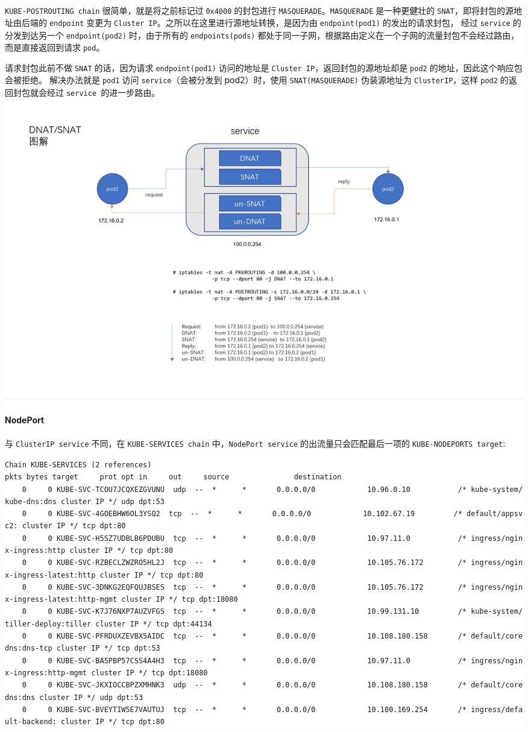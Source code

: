 `KUBE-POSTROUTING chain` 很简单，就是将之前标记过 `0x4000` 的封包进行 `MASQUERADE`。`MASQUERADE` 是一种更健壮的 `SNAT`，即将封包的源地址由后端的 `endpoint` 变更为 `Cluster IP`。之所以在这里进行源地址转换，是因为由 `endpoint(pod1)` 的发出的请求封包， 经过 `service` 的分发到达另一个 `endpoint(pod2)` 时，由于所有的 `endpoints(pods)` 都处于同一子网，根据路由定义在一个子网的流量封包不会经过路由，而是直接返回到请求 `pod`。


请求封包此前不做 `SNAT` 的话，因为请求 `endpoint(pod1)` 访问的地址是 `Cluster IP`，返回封包的源地址却是 `pod2` 的地址，因此这个响应包会被拒绝。 解决办法就是 `pod1` 访问 `service`（会被分发到 pod2）时，使用 `SNAT(MASQUERADE)` 伪装源地址为 `ClusterIP`，这样 `pod2` 的返回封包就会经过 `service `的进一步路由。



![Alt Image Text](images/adv/adv71_2.png "Body image")

#### NodePort


与 `ClusterIP service` 不同，在 `KUBE-SERVICES chain` 中，`NodePort service` 的出流量只会匹配最后一项的 `KUBE-NODEPORTS target`:

```
Chain KUBE-SERVICES (2 references)
pkts bytes target     prot opt in     out     source               destination
    0     0 KUBE-SVC-TCOU7JCQXEZGVUNU  udp  --  *      *       0.0.0.0/0            10.96.0.10           /* kube-system/kube-dns:dns cluster IP */ udp dpt:53
    0     0 KUBE-SVC-4GOEBHW6OL3YSQ2  tcp  --  *      *       0.0.0.0/0            10.102.67.19         /* default/appsvc2: cluster IP */ tcp dpt:80
    0     0 KUBE-SVC-H5SZ7UDBLB6PDUBU  tcp  --  *      *       0.0.0.0/0            10.97.11.0           /* ingress/nginx-ingress:http cluster IP */ tcp dpt:80
    0     0 KUBE-SVC-RZBECLZWZRO5HL2J  tcp  --  *      *       0.0.0.0/0            10.105.76.172        /* ingress/nginx-ingress-latest:http cluster IP */ tcp dpt:80
    0     0 KUBE-SVC-3DNKG2EQFQUJBSES  tcp  --  *      *       0.0.0.0/0            10.105.76.172        /* ingress/nginx-ingress-latest:http-mgmt cluster IP */ tcp dpt:18080
    0     0 KUBE-SVC-K7J76NXP7AUZVFGS  tcp  --  *      *       0.0.0.0/0            10.99.131.10         /* kube-system/tiller-deploy:tiller cluster IP */ tcp dpt:44134
    0     0 KUBE-SVC-PFRDUXZEVBX5AIDC  tcp  --  *      *       0.0.0.0/0            10.108.180.158       /* default/coredns:dns-tcp cluster IP */ tcp dpt:53
    0     0 KUBE-SVC-BA5PBP57CSS4A4H3  tcp  --  *      *       0.0.0.0/0            10.97.11.0           /* ingress/nginx-ingress:http-mgmt cluster IP */ tcp dpt:18080
    0     0 KUBE-SVC-JKXIOCCBPZXMHNK3  udp  --  *      *       0.0.0.0/0            10.108.180.158       /* default/coredns:dns cluster IP */ udp dpt:53
    0     0 KUBE-SVC-BVEYTIW5E7VAUTUJ  tcp  --  *      *       0.0.0.0/0            10.100.169.254       /* ingress/default-backend: cluster IP */ tcp dpt:80
```
